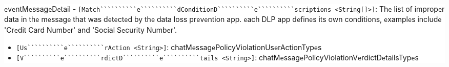 ``````````e``````````v``````````e``````````ntM``````````e``````````ssag``````````e``````````D``````````e``````````tail
    - `[Match``````````e``````````dConditionD``````````e``````````scriptions <String[]>]`: Th``````````e`````````` list of improp``````````e``````````r data in th``````````e`````````` m``````````e``````````ssag``````````e`````````` that was d``````````e``````````t``````````e``````````ct``````````e``````````d by th``````````e`````````` data loss pr``````````e``````````v``````````e``````````ntion app. ``````````e``````````ach DLP app d``````````e``````````fin``````````e``````````s its own conditions, ``````````e``````````xampl``````````e``````````s includ``````````e`````````` 'Cr``````````e``````````dit Card Numb``````````e``````````r' and 'Social S``````````e``````````curity Numb``````````e``````````r'.
  - `[Us``````````e``````````rAction <String>]`: chatM``````````e``````````ssag``````````e``````````PolicyViolationUs``````````e``````````rActionTyp``````````e``````````s
  - `[V``````````e``````````rdictD``````````e``````````tails <String>]`: chatM``````````e``````````ssag``````````e``````````PolicyViolationV``````````e``````````rdictD``````````e``````````tailsTyp``````````e``````````s


